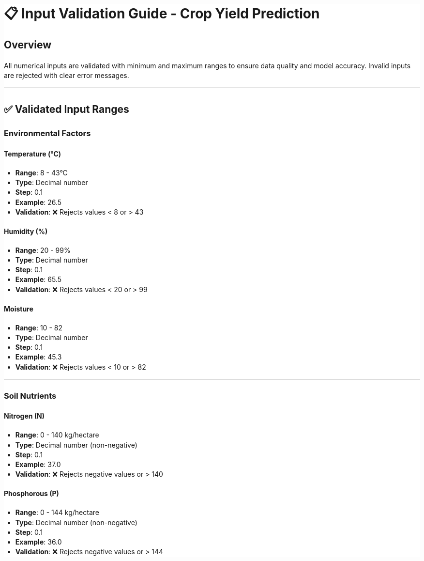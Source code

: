 # 📋 Input Validation Guide - Crop Yield Prediction

## Overview
All numerical inputs are validated with minimum and maximum ranges to ensure data quality and model accuracy. Invalid inputs are rejected with clear error messages.

---

## ✅ Validated Input Ranges

### Environmental Factors

#### Temperature (°C)
- **Range**: 8 - 43°C
- **Type**: Decimal number
- **Step**: 0.1
- **Example**: 26.5
- **Validation**: ❌ Rejects values < 8 or > 43

#### Humidity (%)
- **Range**: 20 - 99%
- **Type**: Decimal number
- **Step**: 0.1
- **Example**: 65.5
- **Validation**: ❌ Rejects values < 20 or > 99

#### Moisture
- **Range**: 10 - 82
- **Type**: Decimal number
- **Step**: 0.1
- **Example**: 45.3
- **Validation**: ❌ Rejects values < 10 or > 82

---

### Soil Nutrients

#### Nitrogen (N)
- **Range**: 0 - 140 kg/hectare
- **Type**: Decimal number (non-negative)
- **Step**: 0.1
- **Example**: 37.0
- **Validation**: ❌ Rejects negative values or > 140

#### Phosphorous (P)
- **Range**: 0 - 144 kg/hectare
- **Type**: Decimal number (non-negative)
- **Step**: 0.1
- **Example**: 36.0
- **Validation**: ❌ Rejects negative values or > 144
